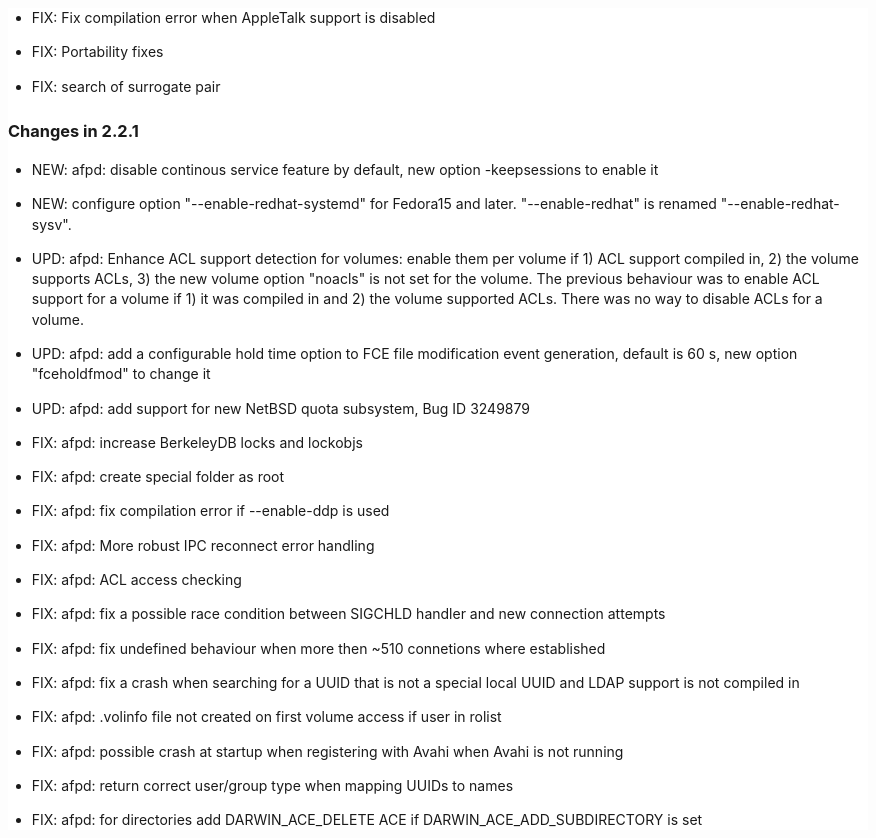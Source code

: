 - FIX: Fix compilation error when AppleTalk support is disabled

- FIX: Portability fixes

- FIX: search of surrogate pair

</div>

### Changes in 2.2.1

<div class="ulist">

- NEW: afpd: disable continous service feature by default, new option
  -keepsessions to enable it

- NEW: configure option "--enable-redhat-systemd" for Fedora15 and
  later. "--enable-redhat" is renamed "--enable-redhat-sysv".

- UPD: afpd: Enhance ACL support detection for volumes: enable them per
  volume if 1) ACL support compiled in, 2) the volume supports ACLs, 3)
  the new volume option "noacls" is not set for the volume. The previous
  behaviour was to enable ACL support for a volume if 1) it was compiled
  in and 2) the volume supported ACLs. There was no way to disable ACLs
  for a volume.

- UPD: afpd: add a configurable hold time option to FCE file
  modification event generation, default is 60 s, new option
  "fceholdfmod" to change it

- UPD: afpd: add support for new NetBSD quota subsystem, Bug ID 3249879

- FIX: afpd: increase BerkeleyDB locks and lockobjs

- FIX: afpd: create special folder as root

- FIX: afpd: fix compilation error if --enable-ddp is used

- FIX: afpd: More robust IPC reconnect error handling

- FIX: afpd: ACL access checking

- FIX: afpd: fix a possible race condition between SIGCHLD handler and
  new connection attempts

- FIX: afpd: fix undefined behaviour when more then ~510 connetions
  where established

- FIX: afpd: fix a crash when searching for a UUID that is not a special
  local UUID and LDAP support is not compiled in

- FIX: afpd: .volinfo file not created on first volume access if user in
  rolist

- FIX: afpd: possible crash at startup when registering with Avahi when
  Avahi is not running

- FIX: afpd: return correct user/group type when mapping UUIDs to names

- FIX: afpd: for directories add DARWIN_ACE_DELETE ACE if
  DARWIN_ACE_ADD_SUBDIRECTORY is set
